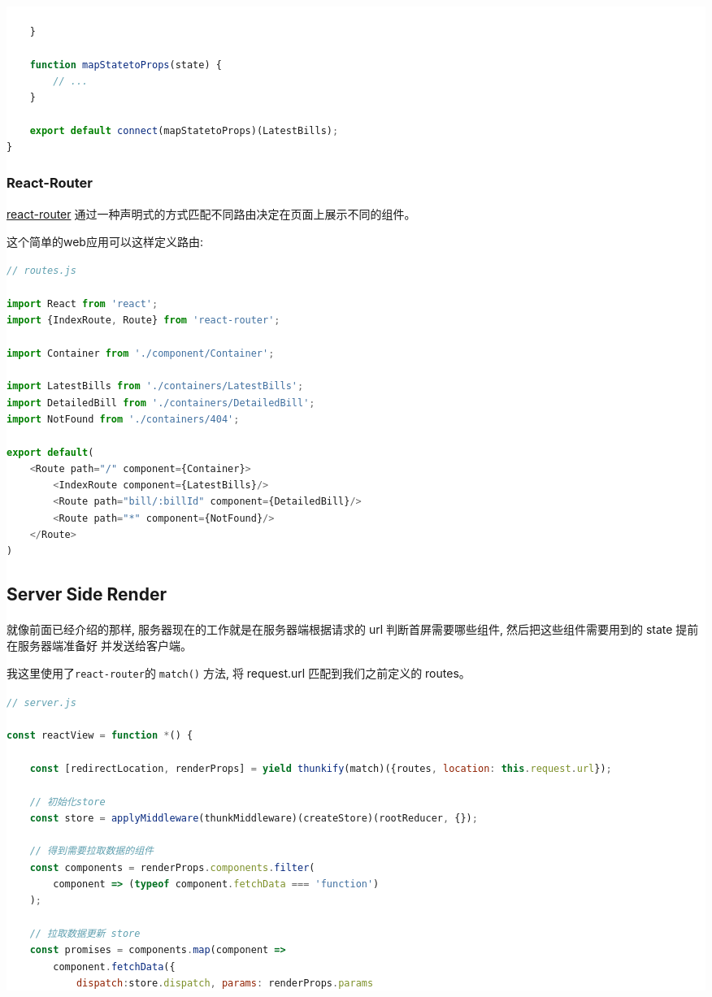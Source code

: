 ```javascript

    }

    function mapStatetoProps(state) {
        // ...
    }

    export default connect(mapStatetoProps)(LatestBills);
}
```

### React-Router

[react-router](https://github.com/reactjs/react-router) 通过一种声明式的方式匹配不同路由决定在页面上展示不同的组件。

这个简单的web应用可以这样定义路由:

```javascript
// routes.js

import React from 'react';
import {IndexRoute, Route} from 'react-router';

import Container from './component/Container';

import LatestBills from './containers/LatestBills';
import DetailedBill from './containers/DetailedBill';
import NotFound from './containers/404';

export default(
    <Route path="/" component={Container}>
        <IndexRoute component={LatestBills}/>
        <Route path="bill/:billId" component={DetailedBill}/>
        <Route path="*" component={NotFound}/>
    </Route>
)
```

## Server Side Render

就像前面已经介绍的那样, 服务器现在的工作就是在服务器端根据请求的 url 判断首屏需要哪些组件, 然后把这些组件需要用到的 state 提前在服务器端准备好
并发送给客户端。

我这里使用了`react-router`的 `match()` 方法, 将 request.url 匹配到我们之前定义的 routes。

```javascript
// server.js

const reactView = function *() {

    const [redirectLocation, renderProps] = yield thunkify(match)({routes, location: this.request.url});

    // 初始化store
    const store = applyMiddleware(thunkMiddleware)(createStore)(rootReducer, {});

    // 得到需要拉取数据的组件
    const components = renderProps.components.filter(
        component => (typeof component.fetchData === 'function')
    );

    // 拉取数据更新 store
    const promises = components.map(component =>
        component.fetchData({
            dispatch:store.dispatch, params: renderProps.params
```